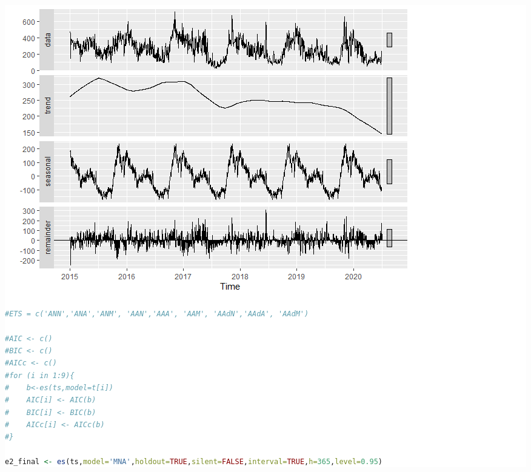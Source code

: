 ![](Caracteristicas_dataset_files/figure-html/unnamed-chunk-32-1.png)


```r
#ETS = c('ANN','ANA','ANM', 'AAN','AAA', 'AAM', 'AAdN','AAdA', 'AAdM')

#AIC <- c()
#BIC <- c()
#AICc <- c()
#for (i in 1:9){
#    b<-es(ts,model=t[i])
#    AIC[i] <- AIC(b)
#    BIC[i] <- BIC(b)
#    AICc[i] <- AICc(b)
#}

e2_final <- es(ts,model='MNA',holdout=TRUE,silent=FALSE,interval=TRUE,h=365,level=0.95)
```
